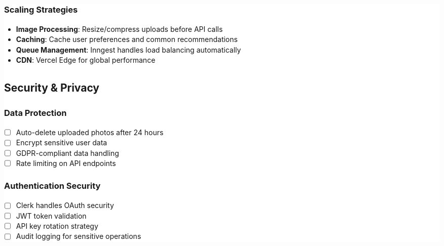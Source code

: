 ### Scaling Strategies
- **Image Processing**: Resize/compress uploads before API calls
- **Caching**: Cache user preferences and common recommendations
- **Queue Management**: Inngest handles load balancing automatically
- **CDN**: Vercel Edge for global performance

## Security & Privacy

### Data Protection
- [ ] Auto-delete uploaded photos after 24 hours
- [ ] Encrypt sensitive user data
- [ ] GDPR-compliant data handling
- [ ] Rate limiting on API endpoints

### Authentication Security
- [ ] Clerk handles OAuth security
- [ ] JWT token validation
- [ ] API key rotation strategy
- [ ] Audit logging for sensitive operations